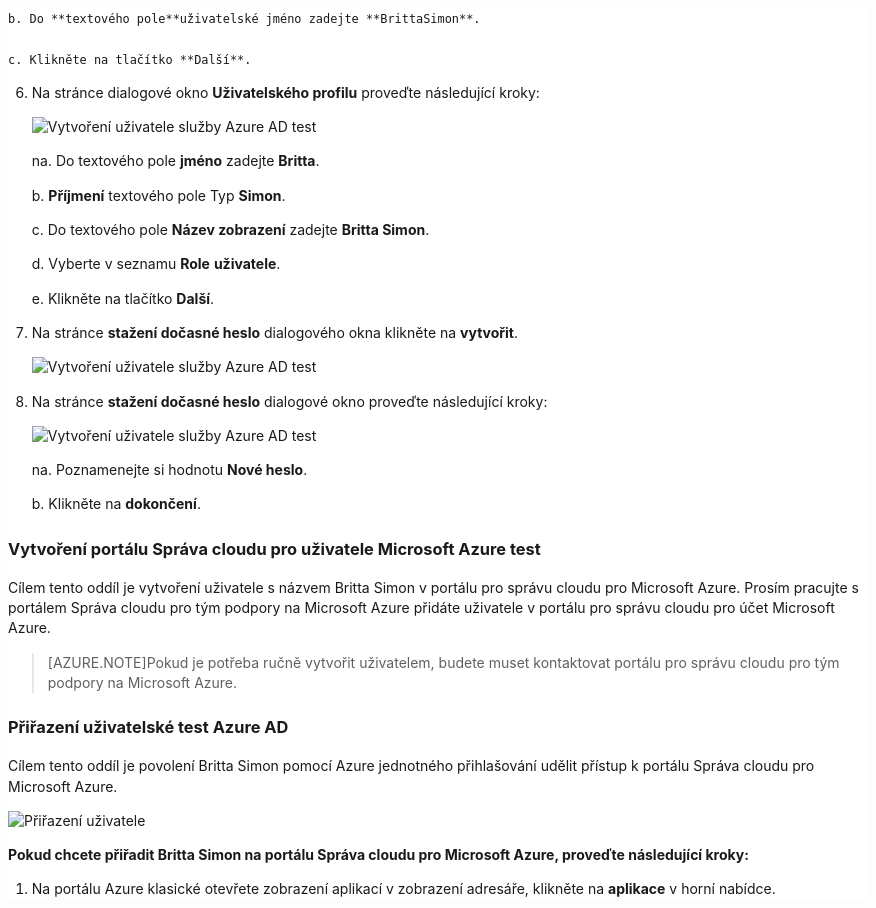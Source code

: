     b. Do **textového pole**uživatelské jméno zadejte **BrittaSimon**.

    c. Klikněte na tlačítko **Další**.

6.  Na stránce dialogové okno **Uživatelského profilu** proveďte následující kroky:

    ![Vytvoření uživatele služby Azure AD test](./media/active-directory-saas-newsignature-tutorial/create_aaduser_06.png) 

    na. Do textového pole **jméno** zadejte **Britta**.  

    b. **Příjmení** textového pole Typ **Simon**.

    c. Do textového pole **Název zobrazení** zadejte **Britta Simon**.

    d. Vyberte v seznamu **Role** **uživatele**.

    e. Klikněte na tlačítko **Další**.

7. Na stránce **stažení dočasné heslo** dialogového okna klikněte na **vytvořit**.

    ![Vytvoření uživatele služby Azure AD test](./media/active-directory-saas-newsignature-tutorial/create_aaduser_07.png) 

8. Na stránce **stažení dočasné heslo** dialogové okno proveďte následující kroky:

    ![Vytvoření uživatele služby Azure AD test](./media/active-directory-saas-newsignature-tutorial/create_aaduser_08.png) 

    na. Poznamenejte si hodnotu **Nové heslo**.

    b. Klikněte na **dokončení**.   



### <a name="creating-a-cloud-management-portal-for-microsoft-azure-test-user"></a>Vytvoření portálu Správa cloudu pro uživatele Microsoft Azure test

Cílem tento oddíl je vytvoření uživatele s názvem Britta Simon v portálu pro správu cloudu pro Microsoft Azure. Prosím pracujte s portálem Správa cloudu pro tým podpory na Microsoft Azure přidáte uživatele v portálu pro správu cloudu pro účet Microsoft Azure. 


> [AZURE.NOTE]Pokud je potřeba ručně vytvořit uživatelem, budete muset kontaktovat portálu pro správu cloudu pro tým podpory na Microsoft Azure.


### <a name="assigning-the-azure-ad-test-user"></a>Přiřazení uživatelské test Azure AD

Cílem tento oddíl je povolení Britta Simon pomocí Azure jednotného přihlašování udělit přístup k portálu Správa cloudu pro Microsoft Azure.

![Přiřazení uživatele][200] 

**Pokud chcete přiřadit Britta Simon na portálu Správa cloudu pro Microsoft Azure, proveďte následující kroky:**

1. Na portálu Azure klasické otevřete zobrazení aplikací v zobrazení adresáře, klikněte na **aplikace** v horní nabídce.


[1]: ./media/active-directory-saas-newsignature-tutorial/tutorial_general_01.png
[2]: ./media/active-directory-saas-newsignature-tutorial/tutorial_general_02.png
[3]: ./media/active-directory-saas-newsignature-tutorial/tutorial_general_03.png
[4]: ./media/active-directory-saas-newsignature-tutorial/tutorial_general_04.png
[6]: ./media/active-directory-saas-newsignature-tutorial/tutorial_general_05.png
[10]: ./media/active-directory-saas-newsignature-tutorial/tutorial_general_06.png
[11]: ./media/active-directory-saas-newsignature-tutorial/tutorial_general_07.png
[20]: ./media/active-directory-saas-newsignature-tutorial/tutorial_general_100.png
[200]: ./media/active-directory-saas-newsignature-tutorial/tutorial_general_200.png
[201]: ./media/active-directory-saas-newsignature-tutorial/tutorial_general_201.png
[203]: ./media/active-directory-saas-newsignature-tutorial/tutorial_general_203.png
[204]: ./media/active-directory-saas-newsignature-tutorial/tutorial_general_204.png
[205]: ./media/active-directory-saas-newsignature-tutorial/tutorial_general_205.png